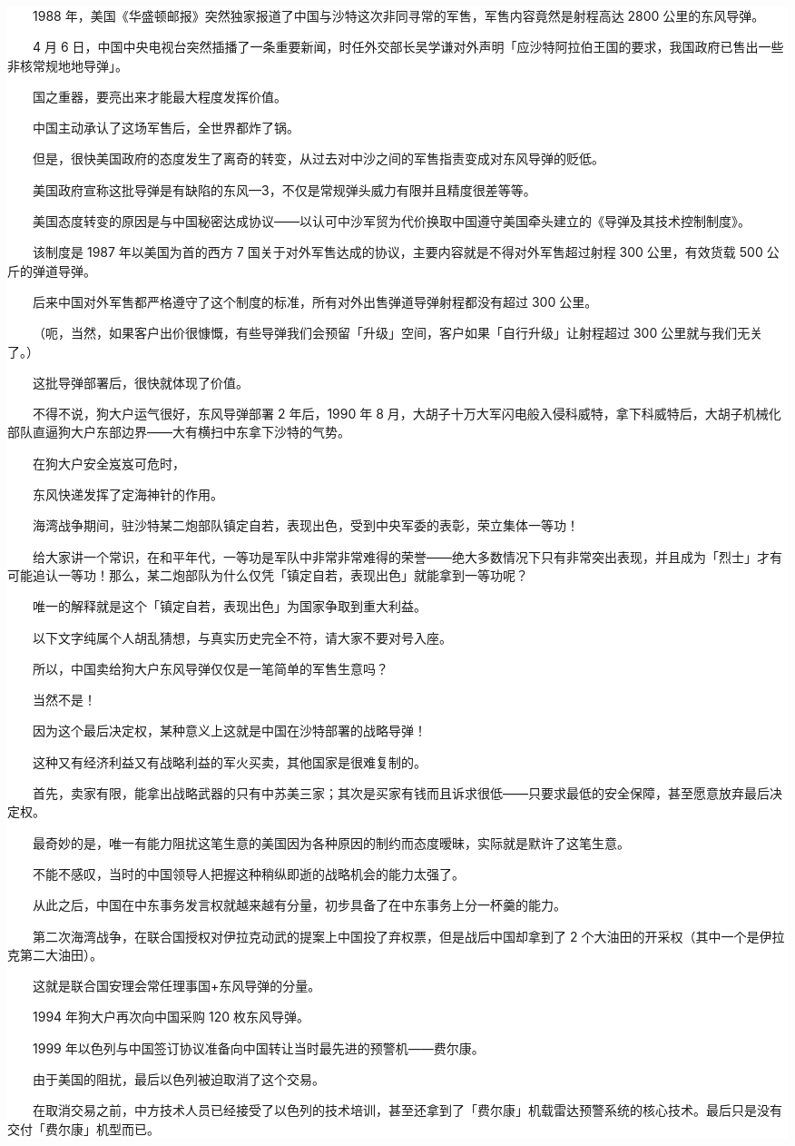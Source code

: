 &emsp;&emsp;1988 年，美国《华盛顿邮报》突然独家报道了中国与沙特这次非同寻常的军售，军售内容竟然是射程高达 2800 公里的东风导弹。  
  
&emsp;&emsp;4 月 6 日，中国中央电视台突然插播了一条重要新闻，时任外交部长吴学谦对外声明「应沙特阿拉伯王国的要求，我国政府已售出一些非核常规地地导弹」。  
  
&emsp;&emsp;国之重器，要亮出来才能最大程度发挥价值。  
  
&emsp;&emsp;中国主动承认了这场军售后，全世界都炸了锅。  
  
&emsp;&emsp;但是，很快美国政府的态度发生了离奇的转变，从过去对中沙之间的军售指责变成对东风导弹的贬低。  
  
&emsp;&emsp;美国政府宣称这批导弹是有缺陷的东风—3，不仅是常规弹头威力有限并且精度很差等等。  
  
&emsp;&emsp;美国态度转变的原因是与中国秘密达成协议——以认可中沙军贸为代价换取中国遵守美国牵头建立的《导弹及其技术控制制度》。  
  
&emsp;&emsp;该制度是 1987 年以美国为首的西方 7 国关于对外军售达成的协议，主要内容就是不得对外军售超过射程 300 公里，有效货载 500 公斤的弹道导弹。  
  
&emsp;&emsp;后来中国对外军售都严格遵守了这个制度的标准，所有对外出售弹道导弹射程都没有超过 300 公里。  
  
&emsp;&emsp;（呃，当然，如果客户出价很慷慨，有些导弹我们会预留「升级」空间，客户如果「自行升级」让射程超过 300 公里就与我们无关了。）  
  
&emsp;&emsp;这批导弹部署后，很快就体现了价值。  
  
&emsp;&emsp;不得不说，狗大户运气很好，东风导弹部署 2 年后，1990 年 8 月，大胡子十万大军闪电般入侵科威特，拿下科威特后，大胡子机械化部队直逼狗大户东部边界——大有横扫中东拿下沙特的气势。  
  
&emsp;&emsp;在狗大户安全岌岌可危时，  
  
&emsp;&emsp;东风快递发挥了定海神针的作用。  
  
&emsp;&emsp;海湾战争期间，驻沙特某二炮部队镇定自若，表现出色，受到中央军委的表彰，荣立集体一等功！  
  
&emsp;&emsp;给大家讲一个常识，在和平年代，一等功是军队中非常非常难得的荣誉——绝大多数情况下只有非常突出表现，并且成为「烈士」才有可能追认一等功！那么，某二炮部队为什么仅凭「镇定自若，表现出色」就能拿到一等功呢？  
  
&emsp;&emsp;唯一的解释就是这个「镇定自若，表现出色」为国家争取到重大利益。  
  
&emsp;&emsp;以下文字纯属个人胡乱猜想，与真实历史完全不符，请大家不要对号入座。  
  
&emsp;&emsp;所以，中国卖给狗大户东风导弹仅仅是一笔简单的军售生意吗？  
  
&emsp;&emsp;当然不是！  
  
&emsp;&emsp;因为这个最后决定权，某种意义上这就是中国在沙特部署的战略导弹！  
  
&emsp;&emsp;这种又有经济利益又有战略利益的军火买卖，其他国家是很难复制的。  
  
&emsp;&emsp;首先，卖家有限，能拿出战略武器的只有中苏美三家；其次是买家有钱而且诉求很低——只要求最低的安全保障，甚至愿意放弃最后决定权。  
  
&emsp;&emsp;最奇妙的是，唯一有能力阻扰这笔生意的美国因为各种原因的制约而态度暧昧，实际就是默许了这笔生意。  
  
&emsp;&emsp;不能不感叹，当时的中国领导人把握这种稍纵即逝的战略机会的能力太强了。  
  
&emsp;&emsp;从此之后，中国在中东事务发言权就越来越有分量，初步具备了在中东事务上分一杯羹的能力。  
  
&emsp;&emsp;第二次海湾战争，在联合国授权对伊拉克动武的提案上中国投了弃权票，但是战后中国却拿到了 2 个大油田的开采权（其中一个是伊拉克第二大油田）。  
  
&emsp;&emsp;这就是联合国安理会常任理事国+东风导弹的分量。  
  
&emsp;&emsp;1994 年狗大户再次向中国采购 120 枚东风导弹。  
  
&emsp;&emsp;1999 年以色列与中国签订协议准备向中国转让当时最先进的预警机——费尔康。  
  
&emsp;&emsp;由于美国的阻扰，最后以色列被迫取消了这个交易。  
  
&emsp;&emsp;在取消交易之前，中方技术人员已经接受了以色列的技术培训，甚至还拿到了「费尔康」机载雷达预警系统的核心技术。最后只是没有交付「费尔康」机型而已。  
  